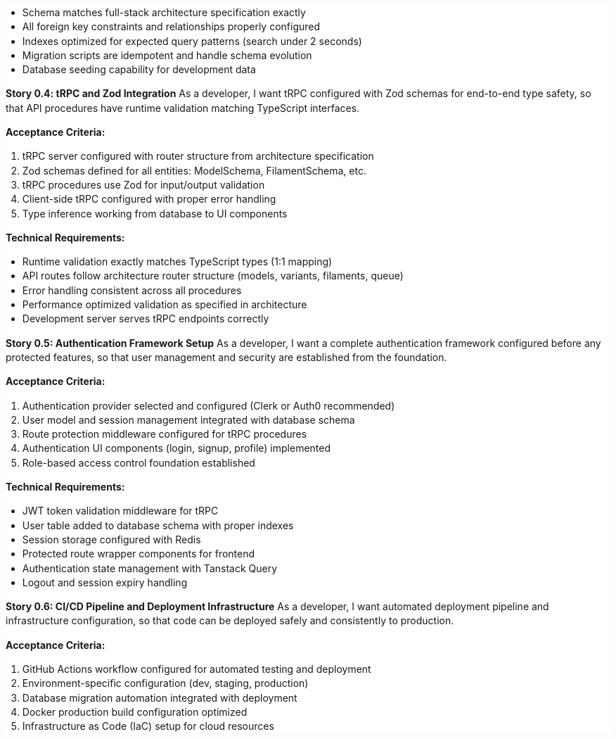 - Schema matches full-stack architecture specification exactly
- All foreign key constraints and relationships properly configured
- Indexes optimized for expected query patterns (search under 2 seconds)
- Migration scripts are idempotent and handle schema evolution
- Database seeding capability for development data

**Story 0.4: tRPC and Zod Integration**
As a developer,
I want tRPC configured with Zod schemas for end-to-end type safety,
so that API procedures have runtime validation matching TypeScript interfaces.

**Acceptance Criteria:**

1. tRPC server configured with router structure from architecture specification
2. Zod schemas defined for all entities: ModelSchema, FilamentSchema, etc.
3. tRPC procedures use Zod for input/output validation
4. Client-side tRPC configured with proper error handling
5. Type inference working from database to UI components

**Technical Requirements:**

- Runtime validation exactly matches TypeScript types (1:1 mapping)
- API routes follow architecture router structure (models, variants, filaments, queue)
- Error handling consistent across all procedures
- Performance optimized validation as specified in architecture
- Development server serves tRPC endpoints correctly

**Story 0.5: Authentication Framework Setup**
As a developer,
I want a complete authentication framework configured before any protected features,
so that user management and security are established from the foundation.

**Acceptance Criteria:**

1. Authentication provider selected and configured (Clerk or Auth0 recommended)
2. User model and session management integrated with database schema
3. Route protection middleware configured for tRPC procedures
4. Authentication UI components (login, signup, profile) implemented
5. Role-based access control foundation established

**Technical Requirements:**

- JWT token validation middleware for tRPC
- User table added to database schema with proper indexes
- Session storage configured with Redis
- Protected route wrapper components for frontend
- Authentication state management with Tanstack Query
- Logout and session expiry handling

**Story 0.6: CI/CD Pipeline and Deployment Infrastructure**
As a developer,
I want automated deployment pipeline and infrastructure configuration,
so that code can be deployed safely and consistently to production.

**Acceptance Criteria:**

1. GitHub Actions workflow configured for automated testing and deployment
2. Environment-specific configuration (dev, staging, production)
3. Database migration automation integrated with deployment
4. Docker production build configuration optimized
5. Infrastructure as Code (IaC) setup for cloud resources
